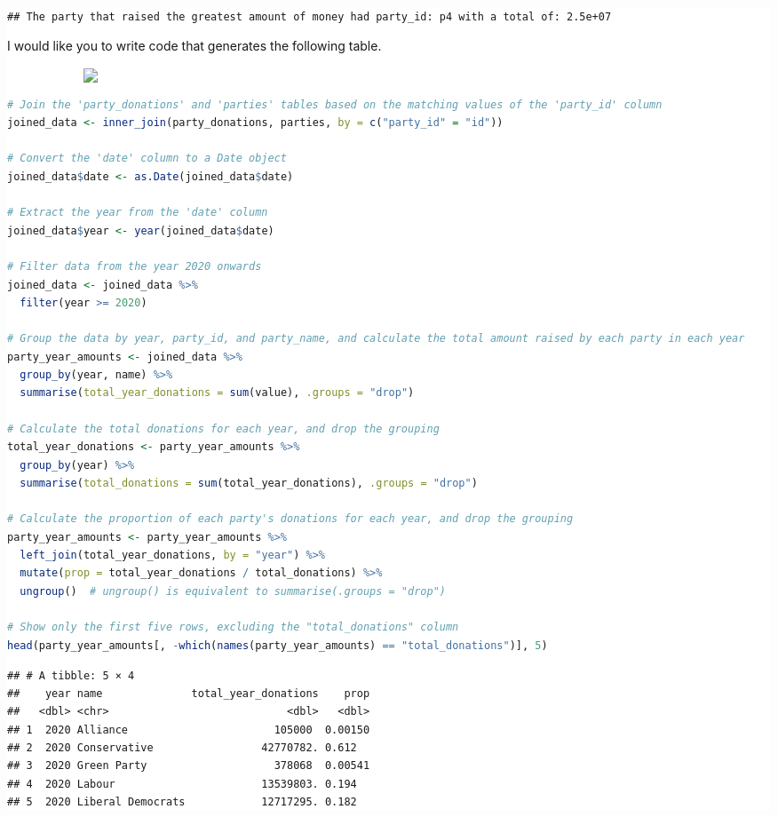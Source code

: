 ```
## The party that raised the greatest amount of money had party_id: p4 with a total of: 2.5e+07
```

I would like you to write code that generates the following table.

<img src="../../images/total_donations_table.png" width="80%" style="display: block; margin: auto;" />


```r
# Join the 'party_donations' and 'parties' tables based on the matching values of the 'party_id' column
joined_data <- inner_join(party_donations, parties, by = c("party_id" = "id"))

# Convert the 'date' column to a Date object
joined_data$date <- as.Date(joined_data$date)

# Extract the year from the 'date' column
joined_data$year <- year(joined_data$date)

# Filter data from the year 2020 onwards
joined_data <- joined_data %>%
  filter(year >= 2020)

# Group the data by year, party_id, and party_name, and calculate the total amount raised by each party in each year
party_year_amounts <- joined_data %>%
  group_by(year, name) %>%
  summarise(total_year_donations = sum(value), .groups = "drop")

# Calculate the total donations for each year, and drop the grouping
total_year_donations <- party_year_amounts %>%
  group_by(year) %>%
  summarise(total_donations = sum(total_year_donations), .groups = "drop")

# Calculate the proportion of each party's donations for each year, and drop the grouping
party_year_amounts <- party_year_amounts %>%
  left_join(total_year_donations, by = "year") %>%
  mutate(prop = total_year_donations / total_donations) %>%
  ungroup()  # ungroup() is equivalent to summarise(.groups = "drop")

# Show only the first five rows, excluding the "total_donations" column
head(party_year_amounts[, -which(names(party_year_amounts) == "total_donations")], 5)
```

```
## # A tibble: 5 × 4
##    year name              total_year_donations    prop
##   <dbl> <chr>                            <dbl>   <dbl>
## 1  2020 Alliance                       105000  0.00150
## 2  2020 Conservative                 42770782. 0.612  
## 3  2020 Green Party                    378068  0.00541
## 4  2020 Labour                       13539803. 0.194  
## 5  2020 Liberal Democrats            12717295. 0.182
```
